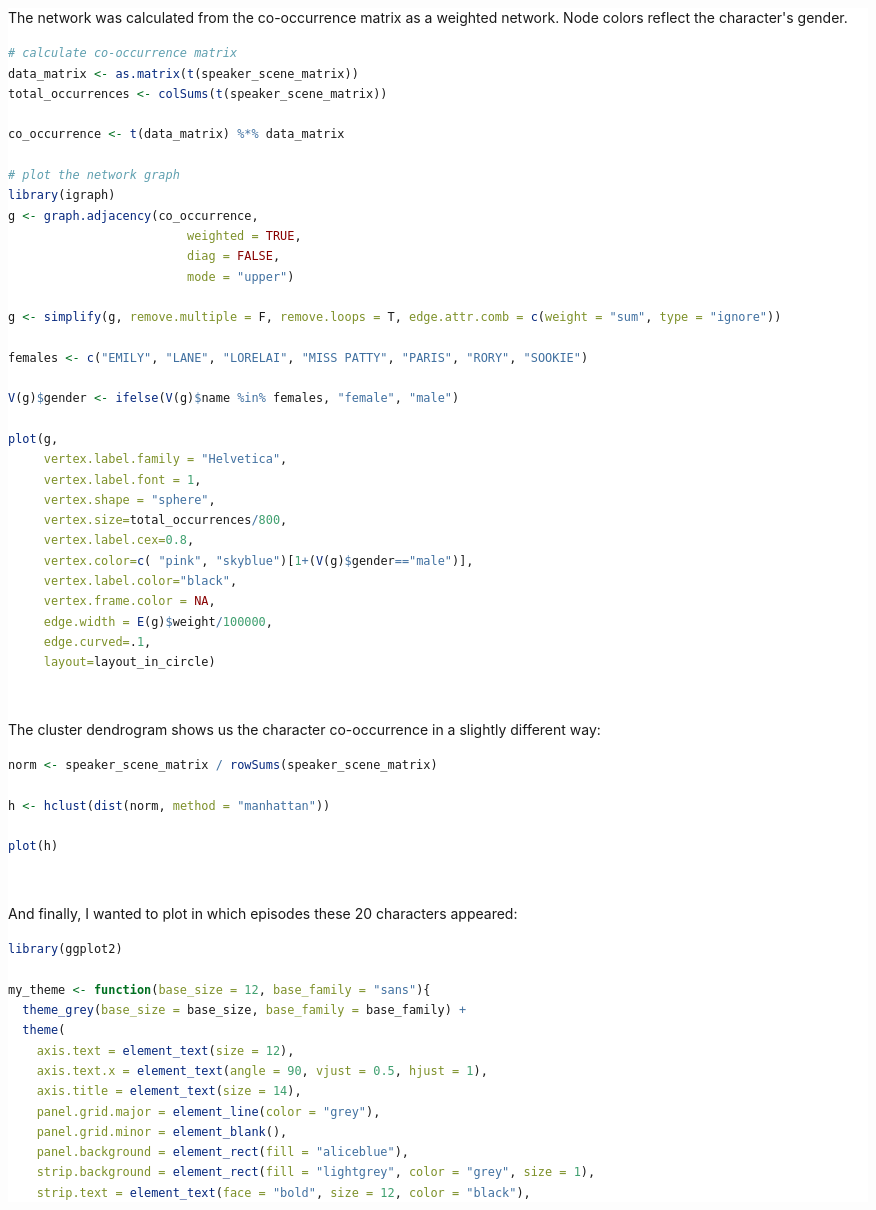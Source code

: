 The network was calculated from the co-occurrence matrix as a weighted network. Node colors reflect the character's gender.

``` r
# calculate co-occurrence matrix
data_matrix <- as.matrix(t(speaker_scene_matrix))
total_occurrences <- colSums(t(speaker_scene_matrix))

co_occurrence <- t(data_matrix) %*% data_matrix

# plot the network graph
library(igraph)
g <- graph.adjacency(co_occurrence,
                         weighted = TRUE,
                         diag = FALSE,
                         mode = "upper")

g <- simplify(g, remove.multiple = F, remove.loops = T, edge.attr.comb = c(weight = "sum", type = "ignore"))

females <- c("EMILY", "LANE", "LORELAI", "MISS PATTY", "PARIS", "RORY", "SOOKIE") 
        
V(g)$gender <- ifelse(V(g)$name %in% females, "female", "male")

plot(g,
     vertex.label.family = "Helvetica",
     vertex.label.font = 1,
     vertex.shape = "sphere",
     vertex.size=total_occurrences/800,
     vertex.label.cex=0.8,
     vertex.color=c( "pink", "skyblue")[1+(V(g)$gender=="male")],
     vertex.label.color="black",
     vertex.frame.color = NA,
     edge.width = E(g)$weight/100000,
     edge.curved=.1,
     layout=layout_in_circle)
```

<br>

The cluster dendrogram shows us the character co-occurrence in a slightly different way:

``` r
norm <- speaker_scene_matrix / rowSums(speaker_scene_matrix)

h <- hclust(dist(norm, method = "manhattan"))

plot(h)
```

<br>

And finally, I wanted to plot in which episodes these 20 characters appeared:

``` r
library(ggplot2)

my_theme <- function(base_size = 12, base_family = "sans"){
  theme_grey(base_size = base_size, base_family = base_family) +
  theme(
    axis.text = element_text(size = 12),
    axis.text.x = element_text(angle = 90, vjust = 0.5, hjust = 1),
    axis.title = element_text(size = 14),
    panel.grid.major = element_line(color = "grey"),
    panel.grid.minor = element_blank(),
    panel.background = element_rect(fill = "aliceblue"),
    strip.background = element_rect(fill = "lightgrey", color = "grey", size = 1),
    strip.text = element_text(face = "bold", size = 12, color = "black"),
```